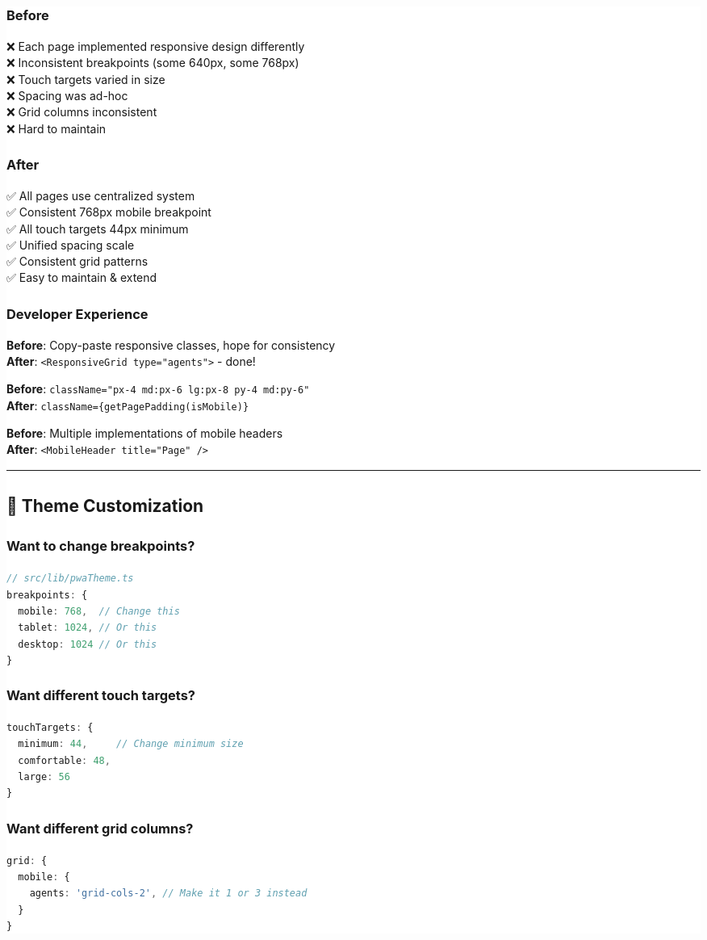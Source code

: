### **Before**
❌ Each page implemented responsive design differently  
❌ Inconsistent breakpoints (some 640px, some 768px)  
❌ Touch targets varied in size  
❌ Spacing was ad-hoc  
❌ Grid columns inconsistent  
❌ Hard to maintain  

### **After**
✅ All pages use centralized system  
✅ Consistent 768px mobile breakpoint  
✅ All touch targets 44px minimum  
✅ Unified spacing scale  
✅ Consistent grid patterns  
✅ Easy to maintain & extend  

### **Developer Experience**
**Before**: Copy-paste responsive classes, hope for consistency  
**After**: `<ResponsiveGrid type="agents">` - done!

**Before**: `className="px-4 md:px-6 lg:px-8 py-4 md:py-6"`  
**After**: `className={getPagePadding(isMobile)}`

**Before**: Multiple implementations of mobile headers  
**After**: `<MobileHeader title="Page" />`

---

## 🎨 Theme Customization

### **Want to change breakpoints?**
```typescript
// src/lib/pwaTheme.ts
breakpoints: {
  mobile: 768,  // Change this
  tablet: 1024, // Or this
  desktop: 1024 // Or this
}
```

### **Want different touch targets?**
```typescript
touchTargets: {
  minimum: 44,     // Change minimum size
  comfortable: 48,
  large: 56
}
```

### **Want different grid columns?**
```typescript
grid: {
  mobile: {
    agents: 'grid-cols-2', // Make it 1 or 3 instead
  }
}
```
